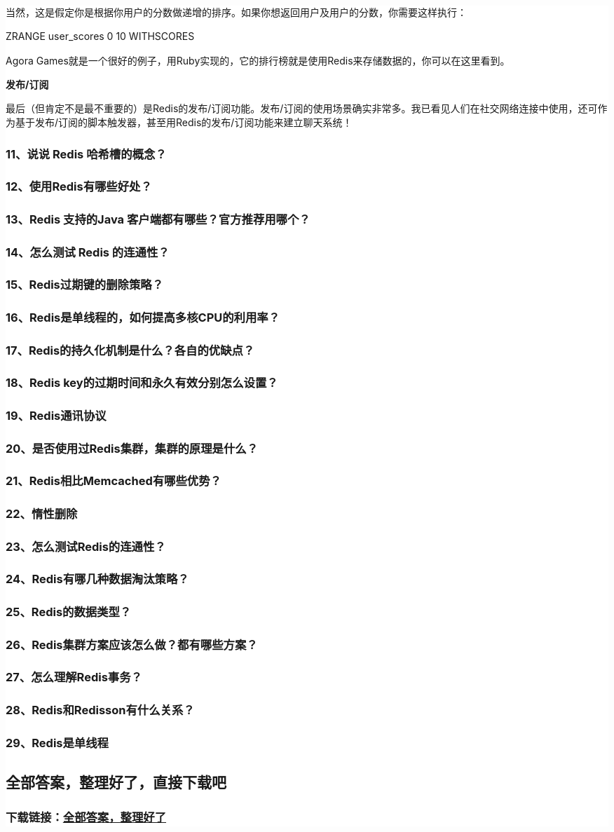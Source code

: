 当然，这是假定你是根据你用户的分数做递增的排序。如果你想返回用户及用户的分数，你需要这样执行：

ZRANGE user_scores 0 10 WITHSCORES

Agora Games就是一个很好的例子，用Ruby实现的，它的排行榜就是使用Redis来存储数据的，你可以在这里看到。

**发布/订阅**

最后（但肯定不是最不重要的）是Redis的发布/订阅功能。发布/订阅的使用场景确实非常多。我已看见人们在社交网络连接中使用，还可作为基于发布/订阅的脚本触发器，甚至用Redis的发布/订阅功能来建立聊天系统！


### 11、说说 Redis 哈希槽的概念？
### 12、使用Redis有哪些好处？
### 13、Redis 支持的Java 客户端都有哪些？官方推荐用哪个？
### 14、怎么测试 Redis 的连通性？
### 15、Redis过期键的删除策略？
### 16、Redis是单线程的，如何提高多核CPU的利用率？
### 17、Redis的持久化机制是什么？各自的优缺点？
### 18、Redis key的过期时间和永久有效分别怎么设置？
### 19、Redis通讯协议
### 20、是否使用过Redis集群，集群的原理是什么？
### 21、Redis相比Memcached有哪些优势？
### 22、惰性删除
### 23、怎么测试Redis的连通性？
### 24、Redis有哪几种数据淘汰策略？
### 25、Redis的数据类型？
### 26、Redis集群方案应该怎么做？都有哪些方案？
### 27、怎么理解Redis事务？
### 28、Redis和Redisson有什么关系？
### 29、Redis是单线程




## 全部答案，整理好了，直接下载吧

### 下载链接：[全部答案，整理好了](https://www.souyunku.com/wp-content/uploads/weixin/githup-weixin-2.png)


